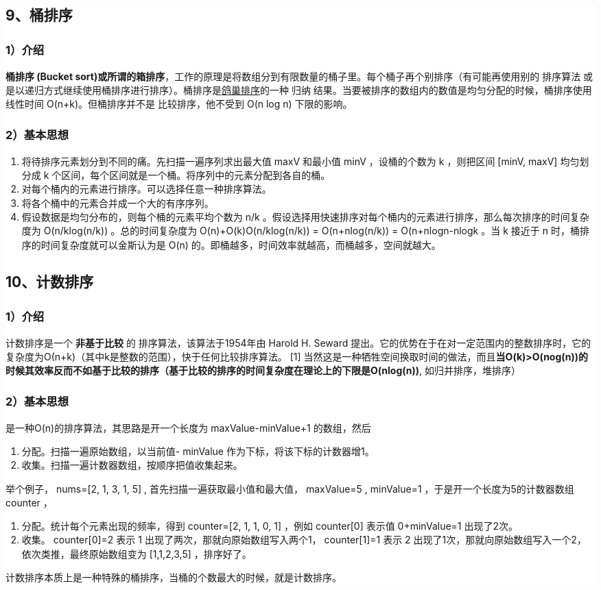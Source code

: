


## 9、桶排序

### 1）介绍

**桶排序 (Bucket sort)**或所谓的**箱排序**，工作的原理是将数组分到有限数量的桶子里。每个桶子再个别排序（有可能再使用别的 排序算法 或是以递归方式继续使用桶排序进行排序）。桶排序是[鸽巢排序](https://baike.baidu.com/item/鸽巢排序/8010555)的一种 归纳 结果。当要被排序的数组内的数值是均匀分配的时候，桶排序使用线性时间 O(n+k)。但桶排序并不是 比较排序，他不受到 O(n log n) 下限的影响。



### 2）基本思想

1. 将待排序元素划分到不同的痛。先扫描一遍序列求出最大值 maxV 和最小值 minV ，设桶的个数为 k ，则把区间 [minV, maxV] 均匀划分成 k 个区间，每个区间就是一个桶。将序列中的元素分配到各自的桶。
2. 对每个桶内的元素进行排序。可以选择任意一种排序算法。
3.  将各个桶中的元素合并成一个大的有序序列。
4. 假设数据是均匀分布的，则每个桶的元素平均个数为 n/k 。假设选择用快速排序对每个桶内的元素进行排序，那么每次排序的时间复杂度为 O(n/klog(n/k)) 。总的时间复杂度为 O(n)+O(k)O(n/klog(n/k)) = O(n+nlog(n/k)) = O(n+nlogn-nlogk 。当 k 接近于 n 时，桶排序的时间复杂度就可以金斯认为是 O(n) 的。即桶越多，时间效率就越高，而桶越多，空间就越大。







## 10、计数排序

### 1）介绍

计数排序是一个 **非基于比较** 的 排序算法，该算法于1954年由 Harold H. Seward 提出。它的优势在于在对一定范围内的整数排序时，它的复杂度为Ο(n+k)（其中k是整数的范围），快于任何比较排序算法。 [1] 当然这是一种牺牲空间换取时间的做法，而且**当O(k)>O(nog(n))的时候其效率反而不如基于比较的排序（基于比较的排序的时间复杂度在理论上的下限是O(nlog(n))**, 如归并排序，堆排序）





### 2）基本思想

是一种O(n)的排序算法，其思路是开一个长度为 maxValue-minValue+1 的数组，然后

1. 分配。扫描一遍原始数组，以当前值- minValue 作为下标，将该下标的计数器增1。
2. 收集。扫描一遍计数器数组，按顺序把值收集起来。



举个例子， nums=[2, 1, 3, 1, 5] , 首先扫描一遍获取最小值和最大值， maxValue=5 , minValue=1 ，于是开一个长度为5的计数器数组 counter ，

1. 分配。统计每个元素出现的频率，得到 counter=[2, 1, 1, 0, 1] ，例如 counter[0] 表示值 0+minValue=1 出现了2次。
2. 收集。 counter[0]=2 表示 1 出现了两次，那就向原始数组写入两个1， counter[1]=1 表示 2 出现了1次，那就向原始数组写入一个2，依次类推，最终原始数组变为 [1,1,2,3,5] ，排序好了。

计数排序本质上是一种特殊的桶排序，当桶的个数最大的时候，就是计数排序。




